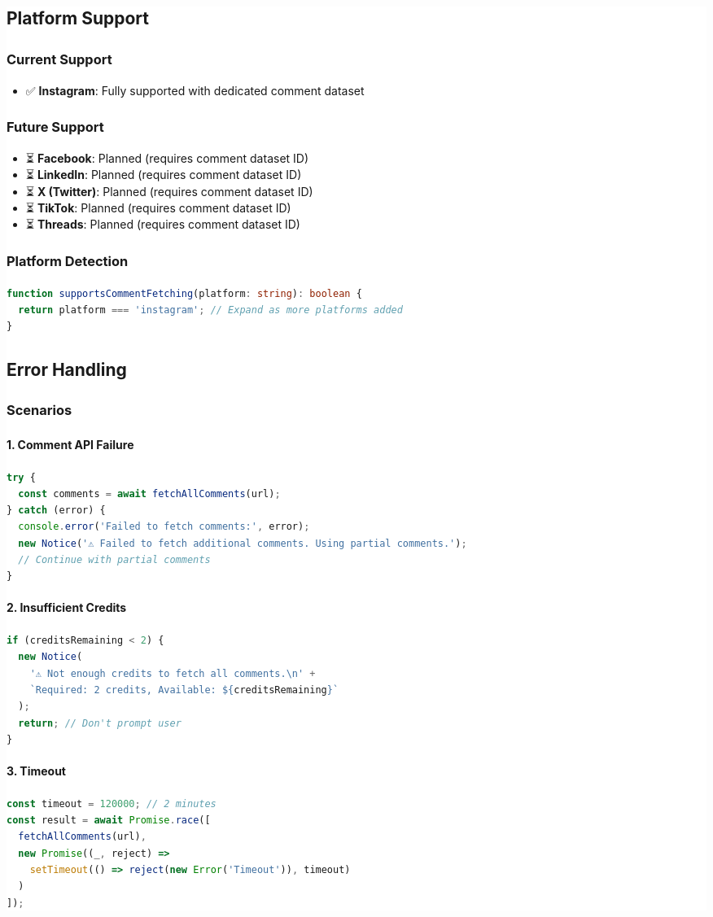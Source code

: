 ## Platform Support

### Current Support
- ✅ **Instagram**: Fully supported with dedicated comment dataset

### Future Support
- ⏳ **Facebook**: Planned (requires comment dataset ID)
- ⏳ **LinkedIn**: Planned (requires comment dataset ID)
- ⏳ **X (Twitter)**: Planned (requires comment dataset ID)
- ⏳ **TikTok**: Planned (requires comment dataset ID)
- ⏳ **Threads**: Planned (requires comment dataset ID)

### Platform Detection

```typescript
function supportsCommentFetching(platform: string): boolean {
  return platform === 'instagram'; // Expand as more platforms added
}
```

## Error Handling

### Scenarios

#### 1. Comment API Failure
```typescript
try {
  const comments = await fetchAllComments(url);
} catch (error) {
  console.error('Failed to fetch comments:', error);
  new Notice('⚠️ Failed to fetch additional comments. Using partial comments.');
  // Continue with partial comments
}
```

#### 2. Insufficient Credits
```typescript
if (creditsRemaining < 2) {
  new Notice(
    '⚠️ Not enough credits to fetch all comments.\n' +
    `Required: 2 credits, Available: ${creditsRemaining}`
  );
  return; // Don't prompt user
}
```

#### 3. Timeout
```typescript
const timeout = 120000; // 2 minutes
const result = await Promise.race([
  fetchAllComments(url),
  new Promise((_, reject) =>
    setTimeout(() => reject(new Error('Timeout')), timeout)
  )
]);
```

